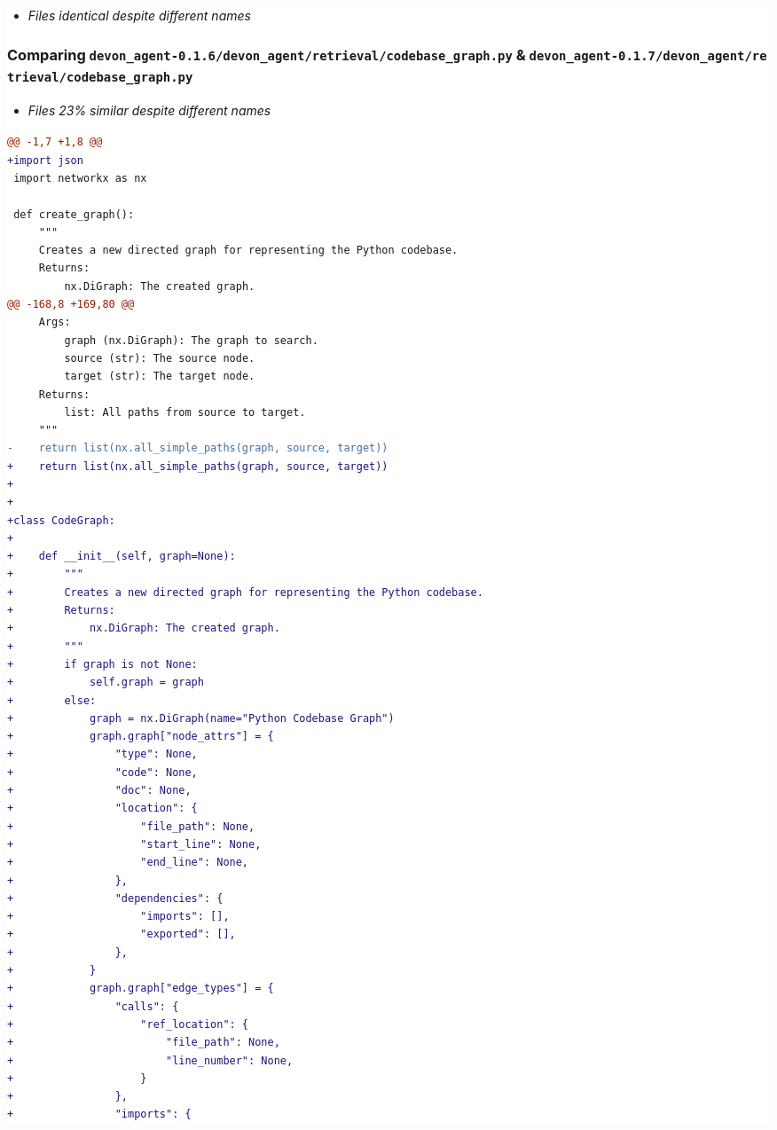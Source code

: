  * *Files identical despite different names*

### Comparing `devon_agent-0.1.6/devon_agent/retrieval/codebase_graph.py` & `devon_agent-0.1.7/devon_agent/retrieval/codebase_graph.py`

 * *Files 23% similar despite different names*

```diff
@@ -1,7 +1,8 @@
+import json
 import networkx as nx
 
 def create_graph():
     """
     Creates a new directed graph for representing the Python codebase.
     Returns:
         nx.DiGraph: The created graph.
@@ -168,8 +169,80 @@
     Args:
         graph (nx.DiGraph): The graph to search.
         source (str): The source node.
         target (str): The target node.
     Returns:
         list: All paths from source to target.
     """
-    return list(nx.all_simple_paths(graph, source, target))
+    return list(nx.all_simple_paths(graph, source, target))
+
+
+class CodeGraph:
+
+    def __init__(self, graph=None):
+        """
+        Creates a new directed graph for representing the Python codebase.
+        Returns:
+            nx.DiGraph: The created graph.
+        """
+        if graph is not None:
+            self.graph = graph
+        else:
+            graph = nx.DiGraph(name="Python Codebase Graph")
+            graph.graph["node_attrs"] = {
+                "type": None,
+                "code": None,
+                "doc": None,
+                "location": {
+                    "file_path": None,
+                    "start_line": None,
+                    "end_line": None,
+                },
+                "dependencies": {
+                    "imports": [],
+                    "exported": [],
+                },
+            }
+            graph.graph["edge_types"] = {
+                "calls": {
+                    "ref_location": {
+                        "file_path": None,
+                        "line_number": None,
+                    }
+                },
+                "imports": {
```